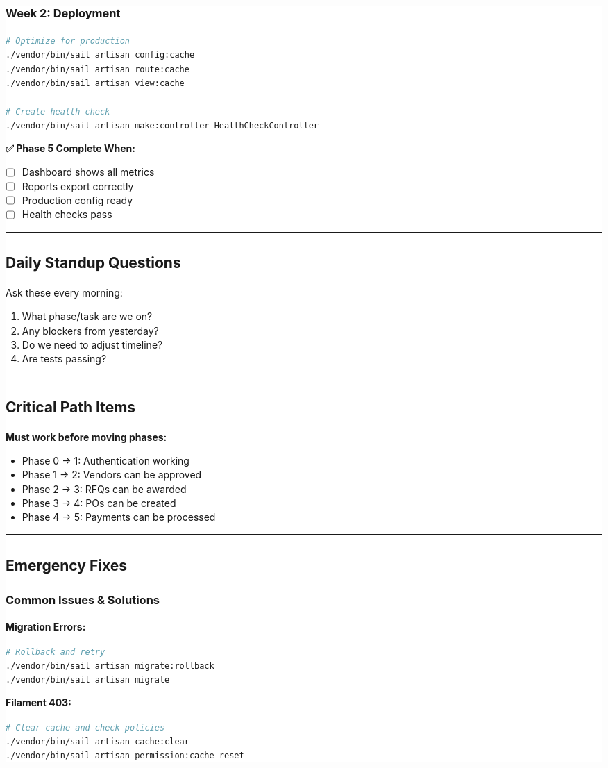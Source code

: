 ### Week 2: Deployment
```bash
# Optimize for production
./vendor/bin/sail artisan config:cache
./vendor/bin/sail artisan route:cache
./vendor/bin/sail artisan view:cache

# Create health check
./vendor/bin/sail artisan make:controller HealthCheckController
```

**✅ Phase 5 Complete When:**
- [ ] Dashboard shows all metrics
- [ ] Reports export correctly
- [ ] Production config ready
- [ ] Health checks pass

---

## Daily Standup Questions

Ask these every morning:
1. What phase/task are we on?
2. Any blockers from yesterday?
3. Do we need to adjust timeline?
4. Are tests passing?

---

## Critical Path Items

**Must work before moving phases:**
- Phase 0 → 1: Authentication working
- Phase 1 → 2: Vendors can be approved
- Phase 2 → 3: RFQs can be awarded
- Phase 3 → 4: POs can be created
- Phase 4 → 5: Payments can be processed

---

## Emergency Fixes

### Common Issues & Solutions

**Migration Errors:**
```bash
# Rollback and retry
./vendor/bin/sail artisan migrate:rollback
./vendor/bin/sail artisan migrate
```

**Filament 403:**
```bash
# Clear cache and check policies
./vendor/bin/sail artisan cache:clear
./vendor/bin/sail artisan permission:cache-reset
```
